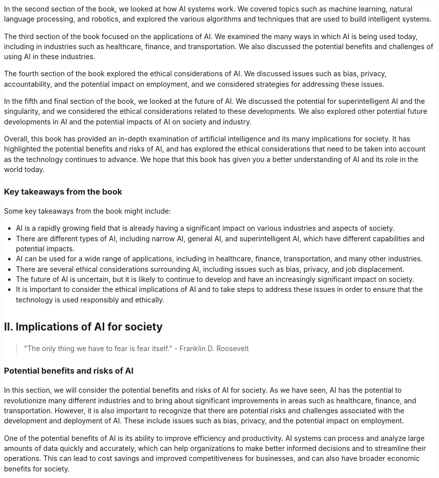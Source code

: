 In the second section of the book, we looked at how AI systems work. We covered topics such as machine learning, natural language processing, and robotics, and explored the various algorithms and techniques that are used to build intelligent systems.

The third section of the book focused on the applications of AI. We examined the many ways in which AI is being used today, including in industries such as healthcare, finance, and transportation. We also discussed the potential benefits and challenges of using AI in these industries.

The fourth section of the book explored the ethical considerations of AI. We discussed issues such as bias, privacy, accountability, and the potential impact on employment, and we considered strategies for addressing these issues.

In the fifth and final section of the book, we looked at the future of AI. We discussed the potential for superintelligent AI and the singularity, and we considered the ethical considerations related to these developments. We also explored other potential future developments in AI and the potential impacts of AI on society and industry.

Overall, this book has provided an in-depth examination of artificial intelligence and its many implications for society. It has highlighted the potential benefits and risks of AI, and has explored the ethical considerations that need to be taken into account as the technology continues to advance. We hope that this book has given you a better understanding of AI and its role in the world today.

###    Key takeaways from the book
Some key takeaways from the book might include:

-    AI is a rapidly growing field that is already having a significant impact on various industries and aspects of society.
-    There are different types of AI, including narrow AI, general AI, and superintelligent AI, which have different capabilities and potential impacts.
-    AI can be used for a wide range of applications, including in healthcare, finance, transportation, and many other industries.
-    There are several ethical considerations surrounding AI, including issues such as bias, privacy, and job displacement.
-    The future of AI is uncertain, but it is likely to continue to develop and have an increasingly significant impact on society.
-    It is important to consider the ethical implications of AI and to take steps to address these issues in order to ensure that the technology is used responsibly and ethically.

## II. Implications of AI for society
> "The only thing we have to fear is fear itself." - Franklin D. Roosevelt

###    Potential benefits and risks of AI
In this section, we will consider the potential benefits and risks of AI for society. As we have seen, AI has the potential to revolutionize many different industries and to bring about significant improvements in areas such as healthcare, finance, and transportation. However, it is also important to recognize that there are potential risks and challenges associated with the development and deployment of AI. These include issues such as bias, privacy, and the potential impact on employment.

One of the potential benefits of AI is its ability to improve efficiency and productivity. AI systems can process and analyze large amounts of data quickly and accurately, which can help organizations to make better informed decisions and to streamline their operations. This can lead to cost savings and improved competitiveness for businesses, and can also have broader economic benefits for society.
